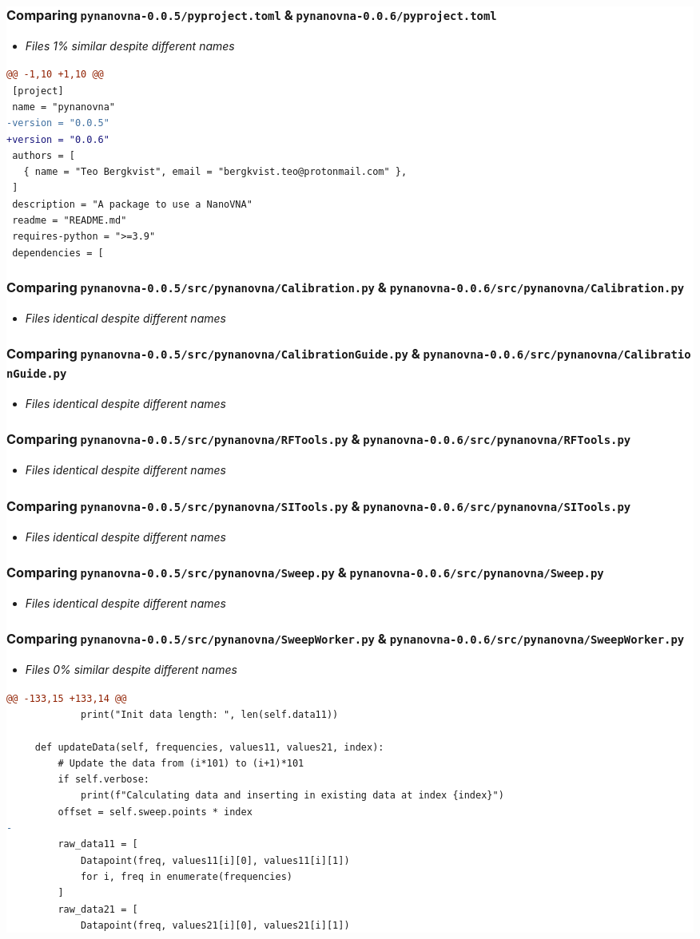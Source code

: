 ### Comparing `pynanovna-0.0.5/pyproject.toml` & `pynanovna-0.0.6/pyproject.toml`

 * *Files 1% similar despite different names*

```diff
@@ -1,10 +1,10 @@
 [project]
 name = "pynanovna"
-version = "0.0.5"
+version = "0.0.6"
 authors = [
   { name = "Teo Bergkvist", email = "bergkvist.teo@protonmail.com" },
 ]
 description = "A package to use a NanoVNA"
 readme = "README.md"
 requires-python = ">=3.9"
 dependencies = [
```

### Comparing `pynanovna-0.0.5/src/pynanovna/Calibration.py` & `pynanovna-0.0.6/src/pynanovna/Calibration.py`

 * *Files identical despite different names*

### Comparing `pynanovna-0.0.5/src/pynanovna/CalibrationGuide.py` & `pynanovna-0.0.6/src/pynanovna/CalibrationGuide.py`

 * *Files identical despite different names*

### Comparing `pynanovna-0.0.5/src/pynanovna/RFTools.py` & `pynanovna-0.0.6/src/pynanovna/RFTools.py`

 * *Files identical despite different names*

### Comparing `pynanovna-0.0.5/src/pynanovna/SITools.py` & `pynanovna-0.0.6/src/pynanovna/SITools.py`

 * *Files identical despite different names*

### Comparing `pynanovna-0.0.5/src/pynanovna/Sweep.py` & `pynanovna-0.0.6/src/pynanovna/Sweep.py`

 * *Files identical despite different names*

### Comparing `pynanovna-0.0.5/src/pynanovna/SweepWorker.py` & `pynanovna-0.0.6/src/pynanovna/SweepWorker.py`

 * *Files 0% similar despite different names*

```diff
@@ -133,15 +133,14 @@
             print("Init data length: ", len(self.data11))
 
     def updateData(self, frequencies, values11, values21, index):
         # Update the data from (i*101) to (i+1)*101
         if self.verbose:
             print(f"Calculating data and inserting in existing data at index {index}")
         offset = self.sweep.points * index
-
         raw_data11 = [
             Datapoint(freq, values11[i][0], values11[i][1])
             for i, freq in enumerate(frequencies)
         ]
         raw_data21 = [
             Datapoint(freq, values21[i][0], values21[i][1])
```